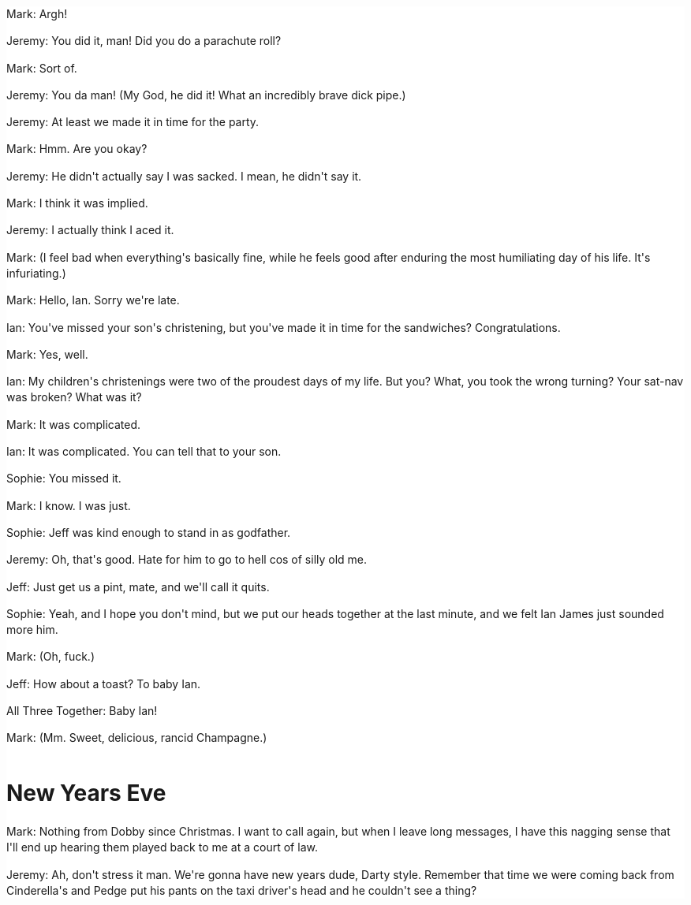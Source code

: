 Mark: Argh!

Jeremy: You did it, man! Did you do a parachute roll?

Mark: Sort of.

Jeremy: You da man! (My God, he did it! What an incredibly brave dick pipe.)

Jeremy: At least we made it in time for the party.

Mark: Hmm. Are you okay?

Jeremy: He didn't actually say I was sacked. I mean, he didn't say it.

Mark: I think it was implied.

Jeremy: I actually think I aced it.

Mark: (I feel bad when everything's basically fine, while he feels good after enduring the most humiliating day of his life. It's infuriating.)

Mark: Hello, Ian. Sorry we're late.

Ian: You've missed your son's christening, but you've made it in time for the sandwiches? Congratulations.

Mark: Yes, well.

Ian: My children's christenings were two of the proudest days of my life. But you? What, you took the wrong turning? Your sat-nav was broken? What was it?

Mark: It was complicated.

Ian: It was complicated. You can tell that to your son.

Sophie: You missed it.

Mark: I know. I was just.

Sophie: Jeff was kind enough to stand in as godfather.

Jeremy: Oh, that's good. Hate for him to go to hell cos of silly old me.

Jeff: Just get us a pint, mate, and we'll call it quits.

Sophie: Yeah, and I hope you don't mind, but we put our heads together at the last minute, and we felt Ian James just sounded more him.

Mark: (Oh, fuck.)

Jeff: How about a toast? To baby Ian.

All Three Together: Baby Ian!

Mark: (Mm. Sweet, delicious, rancid Champagne.)

# New Years Eve
Mark: Nothing from Dobby since Christmas. I want to call again, but when I leave long messages, I have this nagging sense that I'll end up hearing them played back to me at a court of law.

Jeremy: Ah, don't stress it man. We're gonna have new years dude, Darty style. Remember that time we were coming back from Cinderella's and Pedge put his pants on the taxi driver's head and he couldn't see a thing?
